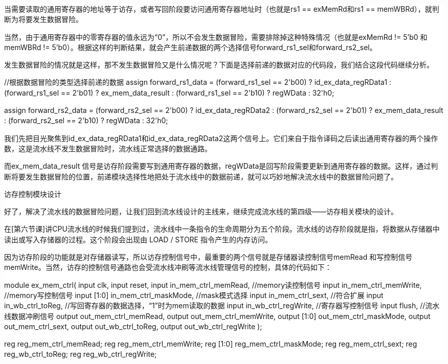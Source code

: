 
当需要读取的通用寄存器的地址等于访存，或者写回阶段要访问通用寄存器地址时（也就是rs1 == exMemRd和rs1 == memWBRd），就判断为将要发生数据冒险。

当然，由于通用寄存器中的零寄存器的值永远为“0”，所以不会发生数据冒险，需要排除掉这种特殊情况（也就是exMemRd != 5’b0 和 memWBRd != 5’b0）。根据这样的判断结果，就会产生前递数据的两个选择信号forward_rs1_sel和forward_rs2_sel。

发生数据冒险的情况就是这样，那不发生数据冒险又是什么情况呢？下面是选择前递的数据对应的代码段，我们结合这段代码继续分析。

  //根据数据冒险的类型选择前递的数据
  assign forward_rs1_data = (forward_rs1_sel == 2'b00) ? id_ex_data_regRData1 :
                            (forward_rs1_sel == 2'b01) ? ex_mem_data_result   :
                            (forward_rs1_sel == 2'b10) ? regWData : 32'h0; 

  assign forward_rs2_data = (forward_rs2_sel == 2'b00) ? id_ex_data_regRData2 :
                            (forward_rs2_sel == 2'b01) ? ex_mem_data_result   :
                            (forward_rs2_sel == 2'b10) ? regWData : 32'h0; 


我们先把目光聚焦到id_ex_data_regRData1和id_ex_data_regRData2这两个信号上。它们来自于指令译码之后读出通用寄存器的两个操作数，这是流水线不发生数据冒险时，流水线正常选择的数据通路。

而ex_mem_data_result 信号是访存阶段需要写到通用寄存器的数据，regWData是回写阶段需要更新到通用寄存器的数据。这样，通过判断将要发生数据冒险的位置，前递模块选择性地把处于流水线中的数据前递，就可以巧妙地解决流水线中的数据冒险问题了。

访存控制模块设计

好了，解决了流水线的数据冒险问题，让我们回到流水线设计的主线来，继续完成流水线的第四级——访存相关模块的设计。

在[第六节课]讲CPU流水线的时候我们提到过，流水线中一条指令的生命周期分为五个阶段。流水线的访存阶段就是指，将数据从存储器中读出或写入存储器的过程。这个阶段会出现由 LOAD / STORE 指令产生的内存访问。

因为访存阶段的功能就是对存储器读写，所以访存控制信号中，最重要的两个信号就是存储器读控制信号memRead 和写控制信号memWrite。当然，访存的控制信号通路也会受流水线冲刷等流水线管理信号的控制，具体的代码如下：

module ex_mem_ctrl(
  input        clk,
  input        reset,
  input        in_mem_ctrl_memRead,   //memory读控制信号
  input        in_mem_ctrl_memWrite,  //memory写控制信号
  input  [1:0] in_mem_ctrl_maskMode,  //mask模式选择
  input        in_mem_ctrl_sext,      //符合扩展
  input        in_wb_ctrl_toReg,      //写回寄存器的数据选择，“1”时为mem读取的数据
  input        in_wb_ctrl_regWrite,   //寄存器写控制信号
  input        flush,                 //流水线数据冲刷信号
  output       out_mem_ctrl_memRead,
  output       out_mem_ctrl_memWrite,
  output [1:0] out_mem_ctrl_maskMode,
  output       out_mem_ctrl_sext,
  output       out_wb_ctrl_toReg,
  output       out_wb_ctrl_regWrite
);

  reg  reg_mem_ctrl_memRead; 
  reg  reg_mem_ctrl_memWrite; 
  reg [1:0] reg_mem_ctrl_maskMode; 
  reg  reg_mem_ctrl_sext; 
  reg  reg_wb_ctrl_toReg; 
  reg  reg_wb_ctrl_regWrite; 
